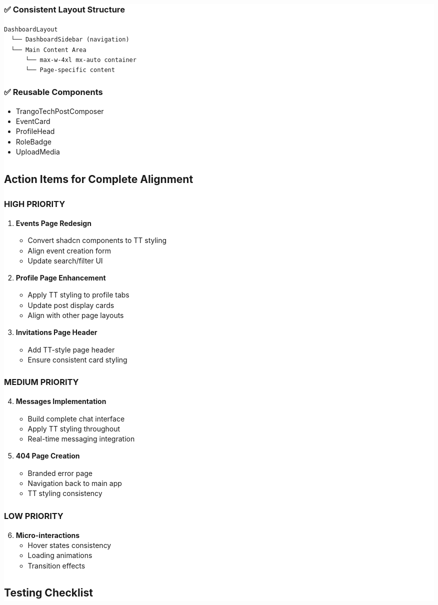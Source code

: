 ### ✅ Consistent Layout Structure
```
DashboardLayout
  └── DashboardSidebar (navigation)
  └── Main Content Area
      └── max-w-4xl mx-auto container
      └── Page-specific content
```

### ✅ Reusable Components
- TrangoTechPostComposer
- EventCard
- ProfileHead
- RoleBadge
- UploadMedia

## Action Items for Complete Alignment

### HIGH PRIORITY
1. **Events Page Redesign**
   - Convert shadcn components to TT styling
   - Align event creation form
   - Update search/filter UI

2. **Profile Page Enhancement**
   - Apply TT styling to profile tabs
   - Update post display cards
   - Align with other page layouts

3. **Invitations Page Header**
   - Add TT-style page header
   - Ensure consistent card styling

### MEDIUM PRIORITY
4. **Messages Implementation**
   - Build complete chat interface
   - Apply TT styling throughout
   - Real-time messaging integration

5. **404 Page Creation**
   - Branded error page
   - Navigation back to main app
   - TT styling consistency

### LOW PRIORITY
6. **Micro-interactions**
   - Hover states consistency
   - Loading animations
   - Transition effects

## Testing Checklist
